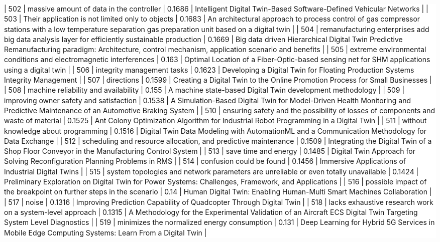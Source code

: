 | 502 | massive amount of data in the controller                                                                    |  0.1686 | Intelligent Digital Twin-Based Software-Defined Vehicular Networks                                                                                                                           |
| 503 | Their application is not limited only to objects                                                            |  0.1683 | An architectural approach to process control of gas compressor stations with a low temperature separation gas preparation unit based on a digital twin                                       |
| 504 | remanufacturing enterprises add big data analysis layer for efficiently sustainable production              |  0.1669 | Big data driven Hierarchical Digital Twin Predictive Remanufacturing paradigm: Architecture, control mechanism, application scenario and benefits                                            |
| 505 | extreme environmental conditions and electromagnetic interferences                                          |  0.163  | Optimal Location of a Fiber-Optic-based sensing net for SHM applications using a digital twin                                                                                                |
| 506 | integrity management tasks                                                                                  |  0.1623 | Developing a Digital Twin for Floating Production Systems Integrity Management                                                                                                               |
| 507 | directions                                                                                                  |  0.1599 | Creating a Digital Twin to the Online Promotion Process for Small Businesses                                                                                                                 |
| 508 | machine reliability and availability                                                                        |  0.155  | A machine state-based Digital Twin development methodology                                                                                                                                   |
| 509 | improving owner safety and satisfaction                                                                     |  0.1538 | A Simulation-Based Digital Twin for Model-Driven Health Monitoring and Predictive Maintenance of an Automotive Braking System                                                                |
| 510 | ensuring safety and the possibility of losses of components and waste of material                           |  0.1525 | Ant Colony Optimization Algorithm for Industrial Robot Programming in a Digital Twin                                                                                                         |
| 511 | without knowledge about programming                                                                         |  0.1516 | Digital Twin Data Modeling with AutomationML and a Communication Methodology for Data Exchange                                                                                               |
| 512 | scheduling and resource allocation, and predictive maintenance                                              |  0.1509 | Integrating the Digital Twin of a Shop Floor Conveyor in the Manufacturing Control System                                                                                                    |
| 513 | save time and energy                                                                                        |  0.1485 | Digital Twin Approach for Solving Reconfiguration Planning Problems in RMS                                                                                                                   |
| 514 | confusion could be found                                                                                    |  0.1456 | Immersive Applications of Industrial Digital Twins                                                                                                                                           |
| 515 | system topologies and network parameters are unreliable or even totally unavailable                         |  0.1424 | Preliminary Exploration on Digital Twin for Power Systems: Challenges, Framework, and Applications                                                                                           |
| 516 | possible impact of the breakpoint on further steps in the scenario                                          |  0.14   | Human Digital Twin: Enabling Human-Multi Smart Machines Collaboration                                                                                                                        |
| 517 | noise                                                                                                       |  0.1316 | Improving Prediction Capability of Quadcopter Through Digital Twin                                                                                                                           |
| 518 | lacks exhaustive research work on a system-level approach                                                   |  0.1315 | A Methodology for the Experimental Validation of an Aircraft ECS Digital Twin Targeting System Level Diagnostics                                                                             |
| 519 | minimizes the normalized energy consumption                                                                 |  0.131  | Deep Learning for Hybrid 5G Services in Mobile Edge Computing Systems: Learn From a Digital Twin                                                                                             |